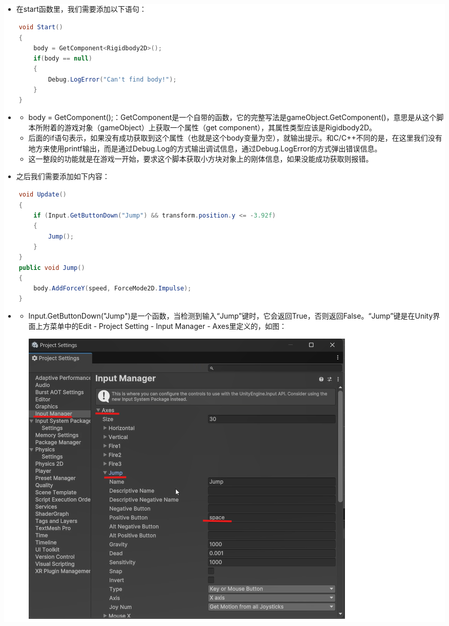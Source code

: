 
- 在start函数里，我们需要添加以下语句：

```c#
    void Start()
    {
        body = GetComponent<Rigidbody2D>();
        if(body == null)
        {
            Debug.LogError("Can't find body!");
        }
    }
```
- - body = GetComponent<Rigidbody2D>();：GetComponent是一个自带的函数，它的完整写法是gameObject.GetComponent<Rigidbody2D>()，意思是从这个脚本所附着的游戏对象（gameObject）上获取一个属性（get component），其属性类型应该是Rigidbody2D。
  - 后面的if语句表示，如果没有成功获取到这个属性（也就是这个body变量为空），就输出提示。和C/C++不同的是，在这里我们没有地方来使用printf输出，而是通过Debug.Log的方式输出调试信息，通过Debug.LogError的方式弹出错误信息。
  - 这一整段的功能就是在游戏一开始，要求这个脚本获取小方块对象上的刚体信息，如果没能成功获取则报错。


- 之后我们需要添加如下内容：
```c#
    void Update()
    {
        if (Input.GetButtonDown("Jump") && transform.position.y <= -3.92f)
        {
            Jump();
        }
    }
    public void Jump()
    {
        body.AddForceY(speed, ForceMode2D.Impulse);
    }
```
- - Input.GetButtonDown("Jump")是一个函数，当检测到输入“Jump”键时，它会返回True，否则返回False。“Jump”键是在Unity界面上方菜单中的Edit - Project Setting - Input Manager - Axes里定义的，如图：


    ![input manager](input_manager.png)
